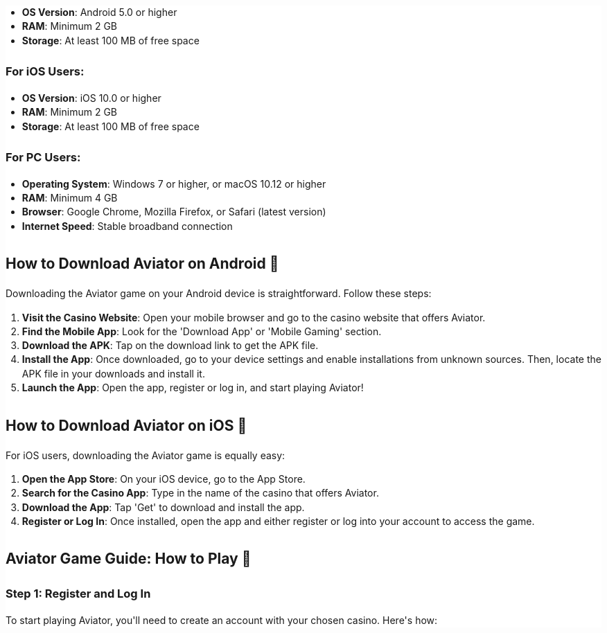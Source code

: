-   **OS Version**: Android 5.0 or higher
-   **RAM**: Minimum 2 GB
-   **Storage**: At least 100 MB of free space

### For iOS Users:

-   **OS Version**: iOS 10.0 or higher
-   **RAM**: Minimum 2 GB
-   **Storage**: At least 100 MB of free space

### For PC Users:

-   **Operating System**: Windows 7 or higher, or macOS 10.12 or higher
-   **RAM**: Minimum 4 GB
-   **Browser**: Google Chrome, Mozilla Firefox, or Safari (latest
    version)
-   **Internet Speed**: Stable broadband connection

## How to Download Aviator on Android 📲

Downloading the Aviator game on your Android device is straightforward.
Follow these steps:

1.  **Visit the Casino Website**: Open your mobile browser and go to the
    casino website that offers Aviator.
2.  **Find the Mobile App**: Look for the \'Download App\' or \'Mobile
    Gaming\' section.
3.  **Download the APK**: Tap on the download link to get the APK file.
4.  **Install the App**: Once downloaded, go to your device settings and
    enable installations from unknown sources. Then, locate the APK file
    in your downloads and install it.
5.  **Launch the App**: Open the app, register or log in, and start
    playing Aviator!

## How to Download Aviator on iOS 🍏

For iOS users, downloading the Aviator game is equally easy:

1.  **Open the App Store**: On your iOS device, go to the App Store.
2.  **Search for the Casino App**: Type in the name of the casino that
    offers Aviator.
3.  **Download the App**: Tap \'Get\' to download and install the app.
4.  **Register or Log In**: Once installed, open the app and either
    register or log into your account to access the game.

## Aviator Game Guide: How to Play 📝

### Step 1: Register and Log In

To start playing Aviator, you\'ll need to create an account with your
chosen casino. Here's how:
